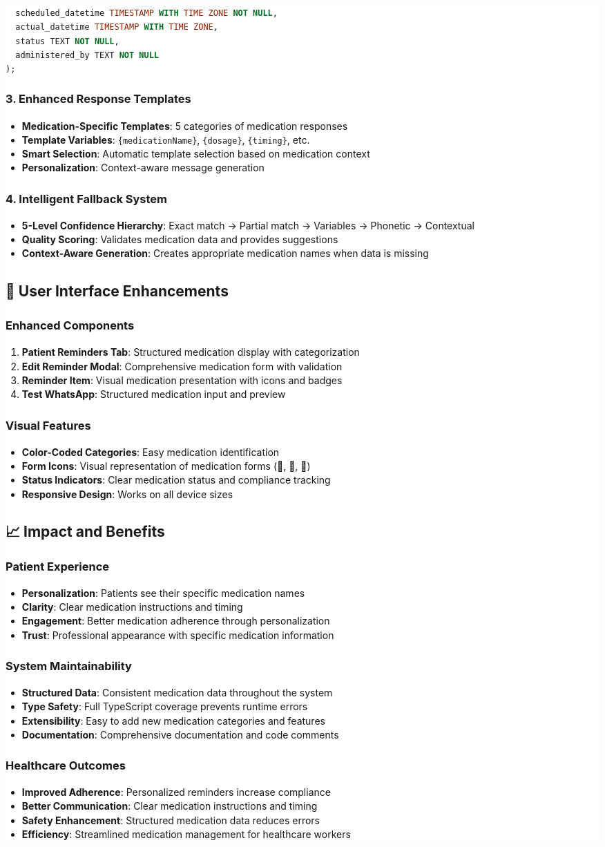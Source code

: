 ```sql
  scheduled_datetime TIMESTAMP WITH TIME ZONE NOT NULL,
  actual_datetime TIMESTAMP WITH TIME ZONE,
  status TEXT NOT NULL,
  administered_by TEXT NOT NULL
);
```

### 3. Enhanced Response Templates
- **Medication-Specific Templates**: 5 categories of medication responses
- **Template Variables**: `{medicationName}`, `{dosage}`, `{timing}`, etc.
- **Smart Selection**: Automatic template selection based on medication context
- **Personalization**: Context-aware message generation

### 4. Intelligent Fallback System
- **5-Level Confidence Hierarchy**: Exact match → Partial match → Variables → Phonetic → Contextual
- **Quality Scoring**: Validates medication data and provides suggestions
- **Context-Aware Generation**: Creates appropriate medication names when data is missing

## 🎨 User Interface Enhancements

### Enhanced Components
1. **Patient Reminders Tab**: Structured medication display with categorization
2. **Edit Reminder Modal**: Comprehensive medication form with validation
3. **Reminder Item**: Visual medication presentation with icons and badges
4. **Test WhatsApp**: Structured medication input and preview

### Visual Features
- **Color-Coded Categories**: Easy medication identification
- **Form Icons**: Visual representation of medication forms (💊, 🧪, 💉)
- **Status Indicators**: Clear medication status and compliance tracking
- **Responsive Design**: Works on all device sizes

## 📈 Impact and Benefits

### Patient Experience
- **Personalization**: Patients see their specific medication names
- **Clarity**: Clear medication instructions and timing
- **Engagement**: Better medication adherence through personalization
- **Trust**: Professional appearance with specific medication information

### System Maintainability
- **Structured Data**: Consistent medication data throughout the system
- **Type Safety**: Full TypeScript coverage prevents runtime errors
- **Extensibility**: Easy to add new medication categories and features
- **Documentation**: Comprehensive documentation and code comments

### Healthcare Outcomes
- **Improved Adherence**: Personalized reminders increase compliance
- **Better Communication**: Clear medication instructions and timing
- **Safety Enhancement**: Structured medication data reduces errors
- **Efficiency**: Streamlined medication management for healthcare workers
